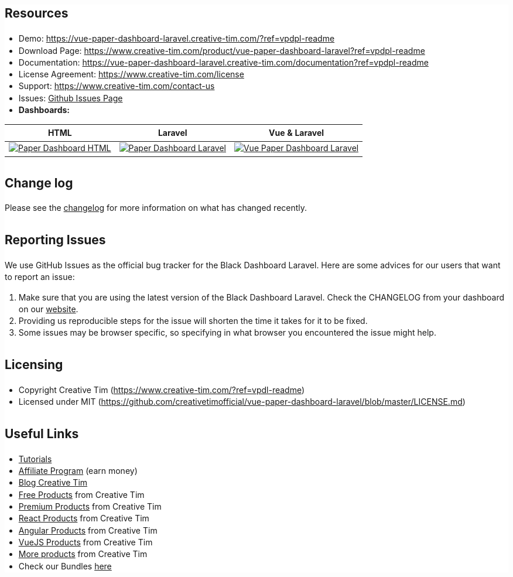 ## Resources
- Demo: <https://vue-paper-dashboard-laravel.creative-tim.com/?ref=vpdpl-readme>
- Download Page: <https://www.creative-tim.com/product/vue-paper-dashboard-laravel?ref=vpdpl-readme>
- Documentation: <https://vue-paper-dashboard-laravel.creative-tim.com/documentation?ref=vpdpl-readme>
- License Agreement: <https://www.creative-tim.com/license>
- Support: <https://www.creative-tim.com/contact-us>
- Issues: [Github Issues Page](https://github.com/creativetimofficial/vue-paper-dashboard-laravel/issues)
- **Dashboards:**

| HTML | Laravel | Vue & Laravel |
| -- | -- | -- |
| [![Paper Dashboard HTML](https://s3.amazonaws.com/creativetim_bucket/products/86/original/opt_pd2_thumbnail.jpg)](https://www.creative-tim.com/product/paper-dashboard-2?ref=vpdpl-readme) | [![Paper Dashboard Laravel](https://s3.amazonaws.com/creativetim_bucket/products/209/original/opt_pd_laravel_thumbnail.jpg)](https://www.creative-tim.com/product/paper-dashboard-laravel?ref=vpdpl-readme) |  [![Vue Paper Dashboard Laravel](https://s3.amazonaws.com/creativetim_bucket/products/404/original/opt_pd_vuelaravel_thumbnail.jpg)](https://www.creative-tim.com/product/vue-paper-dashboard-laravel?ref=vpdpl-readme) |

## Change log

Please see the [changelog](CHANGELOG.md) for more information on what has changed recently.

## Reporting Issues

We use GitHub Issues as the official bug tracker for the Black Dashboard Laravel. Here are some advices for our users that want to report an issue:

1. Make sure that you are using the latest version of the Black Dashboard Laravel. Check the CHANGELOG from your dashboard on our [website](https://www.creative-tim.com/?ref=vpdl-readme).
2. Providing us reproducible steps for the issue will shorten the time it takes for it to be fixed.
3. Some issues may be browser specific, so specifying in what browser you encountered the issue might help.

## Licensing

- Copyright Creative Tim (https://www.creative-tim.com/?ref=vpdl-readme)
- Licensed under MIT (https://github.com/creativetimofficial/vue-paper-dashboard-laravel/blob/master/LICENSE.md)

## Useful Links

- [Tutorials](https://www.youtube.com/channel/UCVyTG4sCw-rOvB9oHkzZD1w)
- [Affiliate Program](https://www.creative-tim.com/affiliates/new) (earn money)
- [Blog Creative Tim](http://blog.creative-tim.com/)
- [Free Products](https://www.creative-tim.com/bootstrap-themes/free) from Creative Tim
- [Premium Products](https://www.creative-tim.com/bootstrap-themes/premium?ref=vpdl-readme) from Creative Tim
- [React Products](https://www.creative-tim.com/bootstrap-themes/react-themes?ref=vpdl-readme) from Creative Tim
- [Angular Products](https://www.creative-tim.com/bootstrap-themes/angular-themes?ref=vpdl-readme) from Creative Tim
- [VueJS Products](https://www.creative-tim.com/bootstrap-themes/vuejs-themes?ref=vpdl-readme) from Creative Tim
- [More products](https://www.creative-tim.com/bootstrap-themes?ref=vpdl-readme) from Creative Tim
- Check our Bundles [here](https://www.creative-tim.com/bundles??ref=vpdl-readme)

